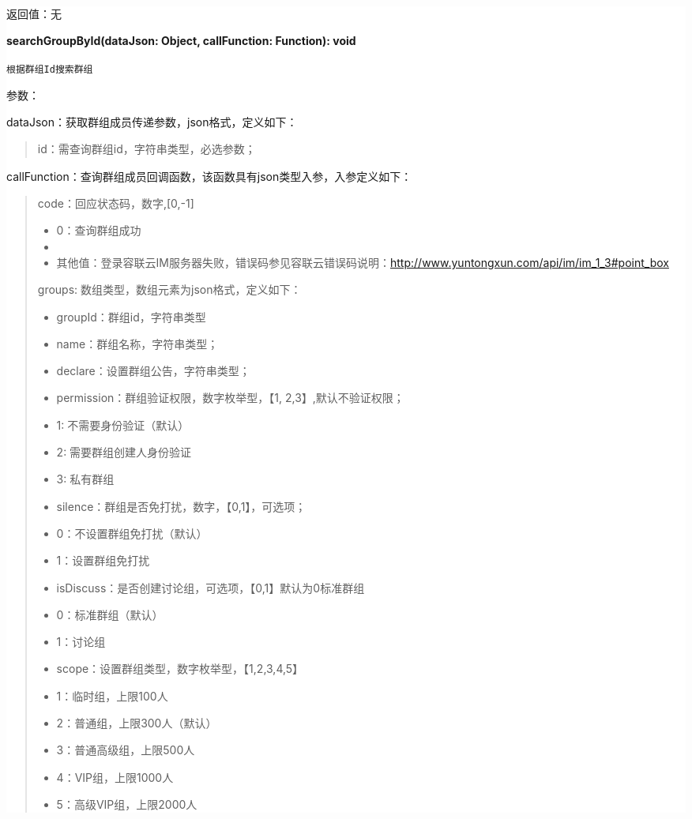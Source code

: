 
返回值：无  


<span id="ff_6">**searchGroupById(dataJson: Object, callFunction: Function): void**</span>  

<code>根据群组Id搜索群组</code>   

参数： 

dataJson：获取群组成员传递参数，json格式，定义如下：
> 
> id：需查询群组id，字符串类型，必选参数；

callFunction：查询群组成员回调函数，该函数具有json类型入参，入参定义如下： 

> code：回应状态码，数字,[0,-1]
> 
> -   0：查询群组成功
> -   
> - 其他值：登录容联云IM服务器失败，错误码参见容联云错误码说明：http://www.yuntongxun.com/api/im/im_1_3#point_box
> 
> groups: 数组类型，数组元素为json格式，定义如下：
> 
> -   groupId：群组id，字符串类型
> 
> -   name：群组名称，字符串类型；
> 
> -   declare：设置群组公告，字符串类型；
> 
> -   permission：群组验证权限，数字枚举型，【1, 2,3】,默认不验证权限；
> 
>  -    1: 不需要身份验证（默认）
>  
>  -    2: 需要群组创建人身份验证
>  
>  -    3: 私有群组
>  
> -  silence：群组是否免打扰，数字，【0,1】，可选项；
> 
>  -    0：不设置群组免打扰（默认）
>  
>  -    1：设置群组免打扰
>  
> - isDiscuss：是否创建讨论组，可选项，【0,1】默认为0标准群组
> 
>  -    0：标准群组（默认）
>  
>  -    1：讨论组
>   
> - scope：设置群组类型，数字枚举型，【1,2,3,4,5】
> 
>  -    1：临时组，上限100人
> 
>  -    2：普通组，上限300人（默认）
> 
>  -    3：普通高级组，上限500人
> 
>  -    4：VIP组，上限1000人
> 
>  -    5：高级VIP组，上限2000人 
